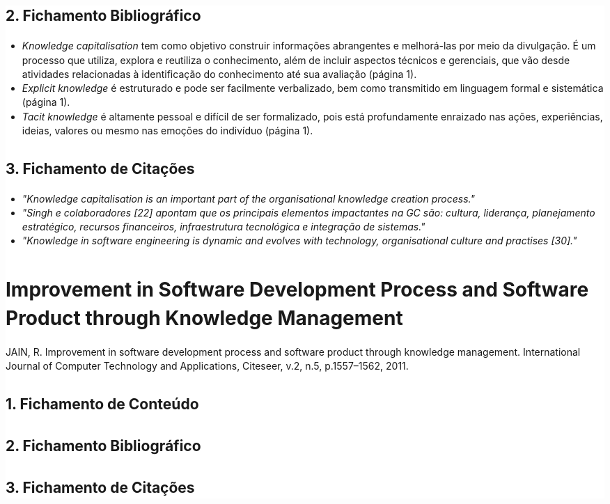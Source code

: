 ## 2. Fichamento Bibliográfico 

* _Knowledge capitalisation_ tem como objetivo construir informações abrangentes e melhorá-las por meio da divulgação. É um processo que utiliza, explora e reutiliza o conhecimento, além de incluir aspectos técnicos e gerenciais, que vão desde atividades relacionadas à identificação do conhecimento até sua avaliação (página 1).
* _Explicit knowledge_ é estruturado e pode ser facilmente verbalizado, bem como transmitido em linguagem formal e sistemática (página 1).
* _Tacit knowledge_ é altamente pessoal e difícil de ser formalizado, pois está profundamente enraizado nas ações, experiências, ideias, valores ou mesmo nas emoções do indivíduo (página 1).

## 3. Fichamento de Citações 

* _"Knowledge capitalisation is an important part of the organisational knowledge creation process."_
* _"Singh e colaboradores [22] apontam que os principais elementos impactantes na GC são: cultura, liderança, planejamento estratégico, recursos financeiros, infraestrutura tecnológica e integração de sistemas."_
* _"Knowledge in software engineering is dynamic and evolves with technology, organisational culture and practises [30]."_

# Improvement in Software Development Process and Software Product through Knowledge Management

JAIN, R. Improvement in software development process and software product through knowledge management. International Journal of Computer Technology and Applications, Citeseer, v.2, n.5, p.1557–1562, 2011.

## 1. Fichamento de Conteúdo

## 2. Fichamento Bibliográfico 

## 3. Fichamento de Citações 